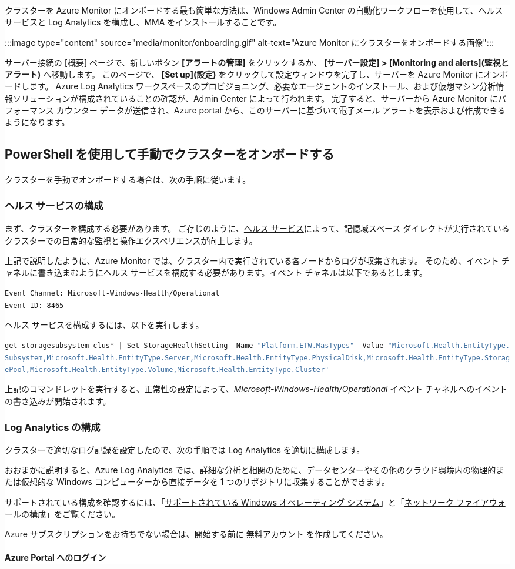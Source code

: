 クラスターを Azure Monitor にオンボードする最も簡単な方法は、Windows Admin Center の自動化ワークフローを使用して、ヘルス サービスと Log Analytics を構成し、MMA をインストールすることです。

:::image type="content" source="media/monitor/onboarding.gif" alt-text="Azure Monitor にクラスターをオンボードする画像":::

サーバー接続の [概要] ページで、新しいボタン **[アラートの管理]** をクリックするか、 **[サーバー設定] > [Monitoring and alerts]\(監視とアラート\)** へ移動します。 このページで、 **[Set up]\(設定\)** をクリックして設定ウィンドウを完了し、サーバーを Azure Monitor にオンボードします。 Azure Log Analytics ワークスペースのプロビジョニング、必要なエージェントのインストール、および仮想マシン分析情報ソリューションが構成されていることの確認が、Admin Center によって行われます。 完了すると、サーバーから Azure Monitor にパフォーマンス カウンター データが送信され、Azure portal から、このサーバーに基づいて電子メール アラートを表示および作成できるようになります。

## <a name="onboard-your-cluster-manually-using-powershell"></a>PowerShell を使用して手動でクラスターをオンボードする

クラスターを手動でオンボードする場合は、次の手順に従います。

### <a name="configure-health-service"></a>ヘルス サービスの構成

まず、クラスターを構成する必要があります。 ご存じのように、[ヘルス サービス](/windows-server/failover-clustering/health-service-overview)によって、記憶域スペース ダイレクトが実行されているクラスターでの日常的な監視と操作エクスペリエンスが向上します。

上記で説明したように、Azure Monitor では、クラスター内で実行されている各ノードからログが収集されます。 そのため、イベント チャネルに書き込まむようにヘルス サービスを構成する必要があります。イベント チャネルは以下であるとします。

```
Event Channel: Microsoft-Windows-Health/Operational
Event ID: 8465
```

ヘルス サービスを構成するには、以下を実行します。

```PowerShell
get-storagesubsystem clus* | Set-StorageHealthSetting -Name "Platform.ETW.MasTypes" -Value "Microsoft.Health.EntityType.Subsystem,Microsoft.Health.EntityType.Server,Microsoft.Health.EntityType.PhysicalDisk,Microsoft.Health.EntityType.StoragePool,Microsoft.Health.EntityType.Volume,Microsoft.Health.EntityType.Cluster"
```

上記のコマンドレットを実行すると、正常性の設定によって、*Microsoft-Windows-Health/Operational* イベント チャネルへのイベントの書き込みが開始されます。

### <a name="configure-log-analytics"></a>Log Analytics の構成

クラスターで適切なログ記録を設定したので、次の手順では Log Analytics を適切に構成します。

おおまかに説明すると、[Azure Log Analytics](/azure/azure-monitor/platform/agent-windows) では、詳細な分析と相関のために、データセンターやその他のクラウド環境内の物理的または仮想的な Windows コンピューターから直接データを 1 つのリポジトリに収集することができます。

サポートされている構成を確認するには、「[サポートされている Windows オペレーティング システム](/azure/azure-monitor/platform/log-analytics-agent#supported-windows-operating-systems)」と「[ネットワーク ファイアウォールの構成](/azure/azure-monitor/platform/log-analytics-agent#network-firewall-requirements)」をご覧ください。

Azure サブスクリプションをお持ちでない場合は、開始する前に [無料アカウント](https://azure.microsoft.com/free/?WT.mc_id=A261C142F) を作成してください。

#### <a name="login-in-to-azure-portal"></a>Azure Portal へのログイン
